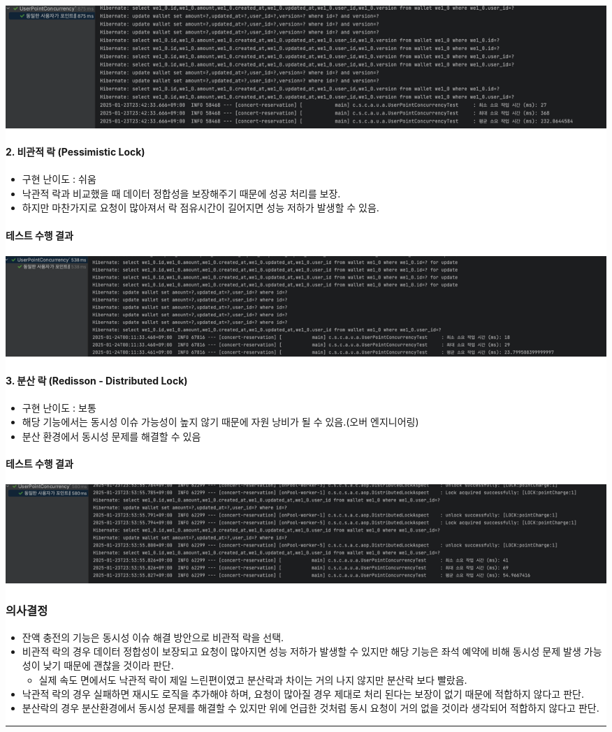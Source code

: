 ![포인트 충전 낙관락](./images/포인트%20충전%20-%20낙관락.png)

#### 2. 비관적 락 (Pessimistic Lock)

- 구현 난이도 : 쉬움
- 낙관적 락과 비교했을 때 데이터 정합성을 보장해주기 때문에 성공 처리를 보장.
- 하지만 마찬가지로 요청이 많아져서 락 점유시간이 길어지면 성능 저하가 발생할 수 있음.

#### 테스트 수행 결과

![포인트 충전 비관락](./images/포인트%20충전-비관락.png)

#### 3. 분산 락 (Redisson - Distributed Lock)

- 구현 난이도 : 보통
- 해당 기능에서는 동시성 이슈 가능성이 높지 않기 때문에 자원 낭비가 될 수 있음.(오버 엔지니어링)
- 분산 환경에서 동시성 문제를 해결할 수 있음

#### 테스트 수행 결과

![포인트 충전 분산락](./images/포인트%20충전-%20분산락.png)

### 의사결정

- 잔액 충전의 기능은 동시성 이슈 해결 방안으로 비관적 락을 선택.
- 비관적 락의 경우 데이터 정합성이 보장되고 요청이 많아지면 성능 저하가 발생할 수 있지만 해당 기능은
  좌석 예약에 비해 동시성 문제 발생 가능성이 낮기 때문에 괜찮을 것이라 판단.
    - 실제 속도 면에서도 낙관적 락이 제일 느린편이였고 분산락과 차이는 거의 나지 않지만 분산락 보다 빨랐음.
- 낙관적 락의 경우 실패하면 재시도 로직을 추가해야 하며, 요청이 많아질 경우 제대로 처리 된다는 보장이 없기 때문에
  적합하지 않다고 판단.
- 분산락의 경우 분산환경에서 동시성 문제를 해결할 수 있지만 위에 언급한 것처럼 동시 요청이 거의 없을 것이라
  생각되어 적합하지 않다고 판단.

---